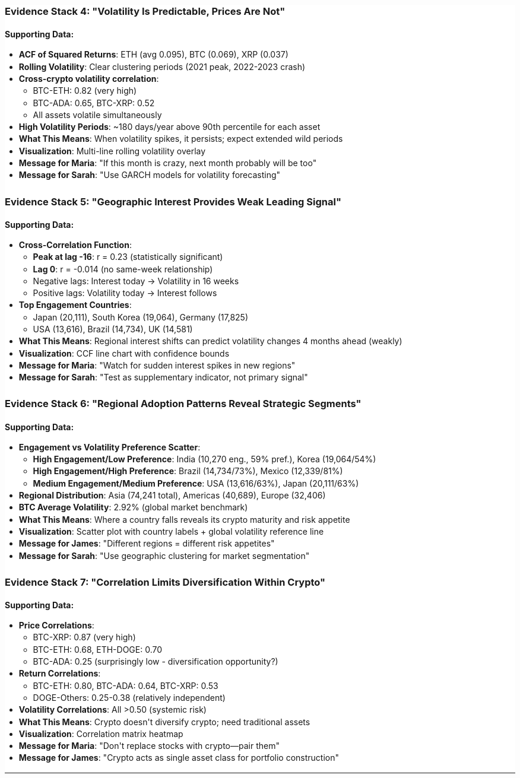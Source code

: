 ### Evidence Stack 4: "Volatility Is Predictable, Prices Are Not"
**Supporting Data:**
- **ACF of Squared Returns**: ETH (avg 0.095), BTC (0.069), XRP (0.037)
- **Rolling Volatility**: Clear clustering periods (2021 peak, 2022-2023 crash)
- **Cross-crypto volatility correlation**: 
  - BTC-ETH: 0.82 (very high)
  - BTC-ADA: 0.65, BTC-XRP: 0.52
  - All assets volatile simultaneously
- **High Volatility Periods**: ~180 days/year above 90th percentile for each asset
- **What This Means**: When volatility spikes, it persists; expect extended wild periods
- **Visualization**: Multi-line rolling volatility overlay
- **Message for Maria**: "If this month is crazy, next month probably will be too"
- **Message for Sarah**: "Use GARCH models for volatility forecasting"

### Evidence Stack 5: "Geographic Interest Provides Weak Leading Signal"
**Supporting Data:**
- **Cross-Correlation Function**: 
  - **Peak at lag -16**: r = 0.23 (statistically significant)
  - **Lag 0**: r = -0.014 (no same-week relationship)
  - Negative lags: Interest today → Volatility in 16 weeks
  - Positive lags: Volatility today → Interest follows
- **Top Engagement Countries**: 
  - Japan (20,111), South Korea (19,064), Germany (17,825)
  - USA (13,616), Brazil (14,734), UK (14,581)
- **What This Means**: Regional interest shifts can predict volatility changes 4 months ahead (weakly)
- **Visualization**: CCF line chart with confidence bounds
- **Message for Maria**: "Watch for sudden interest spikes in new regions"
- **Message for Sarah**: "Test as supplementary indicator, not primary signal"

### Evidence Stack 6: "Regional Adoption Patterns Reveal Strategic Segments"
**Supporting Data:**
- **Engagement vs Volatility Preference Scatter**:
  - **High Engagement/Low Preference**: India (10,270 eng., 59% pref.), Korea (19,064/54%)
  - **High Engagement/High Preference**: Brazil (14,734/73%), Mexico (12,339/81%)
  - **Medium Engagement/Medium Preference**: USA (13,616/63%), Japan (20,111/63%)
- **Regional Distribution**: Asia (74,241 total), Americas (40,689), Europe (32,406)
- **BTC Average Volatility**: 2.92% (global market benchmark)
- **What This Means**: Where a country falls reveals its crypto maturity and risk appetite
- **Visualization**: Scatter plot with country labels + global volatility reference line
- **Message for James**: "Different regions = different risk appetites"
- **Message for Sarah**: "Use geographic clustering for market segmentation"

### Evidence Stack 7: "Correlation Limits Diversification Within Crypto"
**Supporting Data:**
- **Price Correlations**:
  - BTC-XRP: 0.87 (very high)
  - BTC-ETH: 0.68, ETH-DOGE: 0.70
  - BTC-ADA: 0.25 (surprisingly low - diversification opportunity?)
- **Return Correlations**:
  - BTC-ETH: 0.80, BTC-ADA: 0.64, BTC-XRP: 0.53
  - DOGE-Others: 0.25-0.38 (relatively independent)
- **Volatility Correlations**: All >0.50 (systemic risk)
- **What This Means**: Crypto doesn't diversify crypto; need traditional assets
- **Visualization**: Correlation matrix heatmap
- **Message for Maria**: "Don't replace stocks with crypto—pair them"
- **Message for James**: "Crypto acts as single asset class for portfolio construction"

---